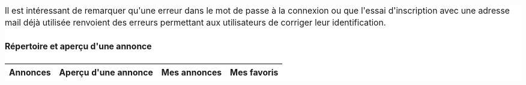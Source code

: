 
Il est intéressant de remarquer qu'une erreur dans le mot de passe à la connexion ou que l'essai d'inscription avec une adresse mail déjà utilisée renvoient des erreurs permettant aux utilisateurs de corriger leur identification.

#### Répertoire et aperçu d'une annonce

| Annonces | Aperçu d'une annonce | Mes annonces | Mes favoris |
|:--------:|:--------:|:--------:|:--------:|